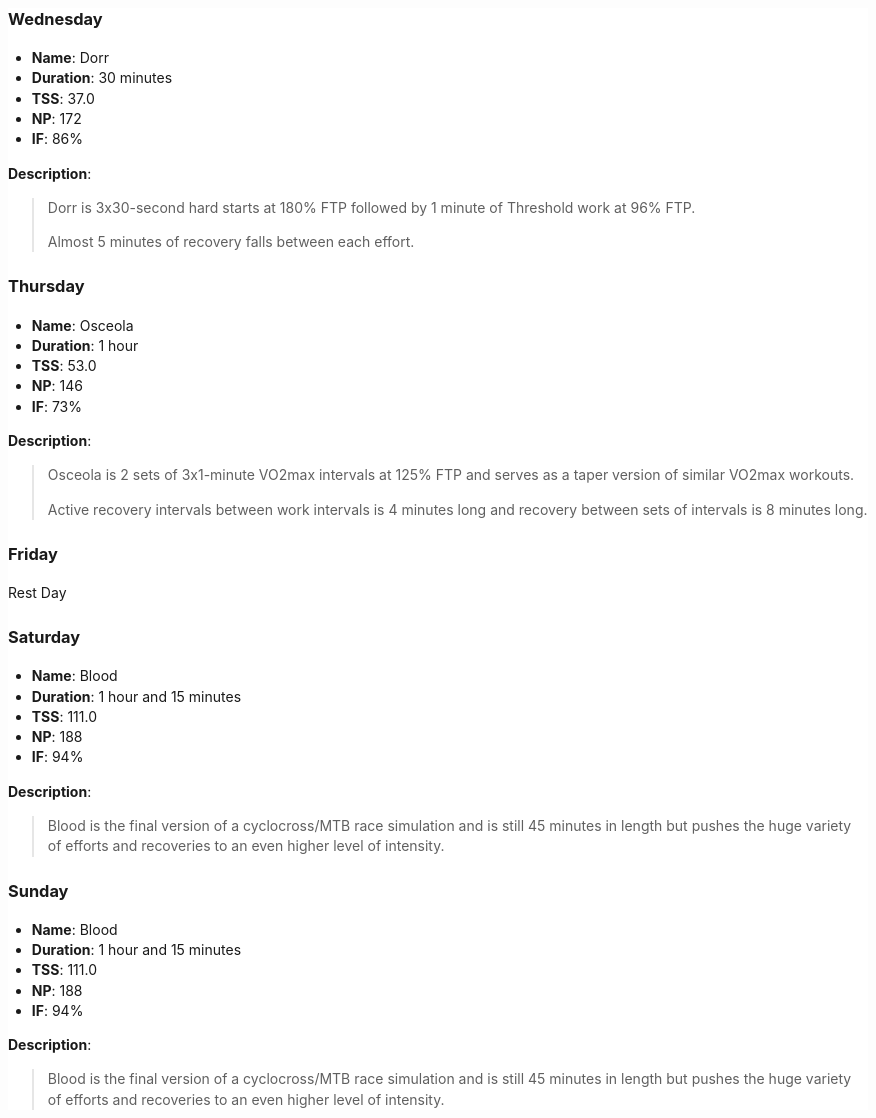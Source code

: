 
### Wednesday 

* **Name**: Dorr
* **Duration**: 30 minutes
* **TSS**: 37.0
* **NP**: 172
* **IF**: 86%

**Description**:

> Dorr is 3x30-second hard starts at 180% FTP followed by 1 minute of Threshold
> work at 96% FTP.
> 
> Almost 5 minutes of recovery falls between each effort.


### Thursday 

* **Name**: Osceola
* **Duration**: 1 hour
* **TSS**: 53.0
* **NP**: 146
* **IF**: 73%

**Description**:

> Osceola is 2 sets of 3x1-minute VO2max intervals at 125% FTP and serves as a
> taper version of similar VO2max workouts.
> 
> Active recovery intervals between work intervals is 4 minutes long and
> recovery between sets of intervals is 8 minutes long.


### Friday 

Rest Day


### Saturday 

* **Name**: Blood
* **Duration**: 1 hour and 15 minutes
* **TSS**: 111.0
* **NP**: 188
* **IF**: 94%

**Description**:

> Blood is the final version of a cyclocross/MTB race simulation and is still 45
> minutes in length but pushes the huge variety of efforts and recoveries to an
> even higher level of intensity.


### Sunday 

* **Name**: Blood
* **Duration**: 1 hour and 15 minutes
* **TSS**: 111.0
* **NP**: 188
* **IF**: 94%

**Description**:

> Blood is the final version of a cyclocross/MTB race simulation and is still 45
> minutes in length but pushes the huge variety of efforts and recoveries to an
> even higher level of intensity.

